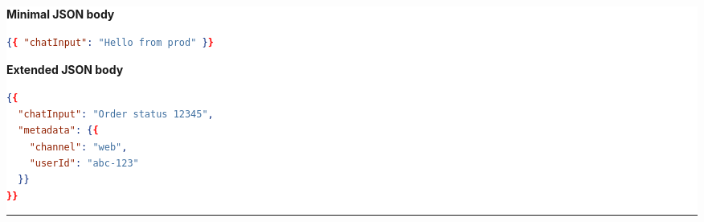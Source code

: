 **Minimal JSON body**
```json
{{ "chatInput": "Hello from prod" }}
```

**Extended JSON body**
```json
{{
  "chatInput": "Order status 12345",
  "metadata": {{
    "channel": "web",
    "userId": "abc-123"
  }}
}}
```

---



